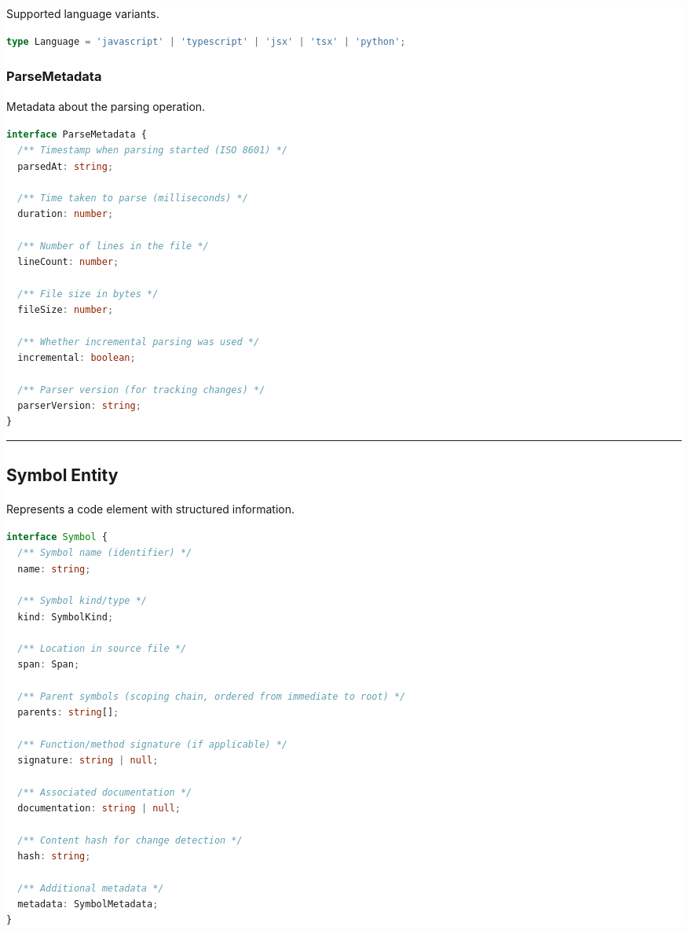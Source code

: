Supported language variants.

```typescript
type Language = 'javascript' | 'typescript' | 'jsx' | 'tsx' | 'python';
```

### ParseMetadata

Metadata about the parsing operation.

```typescript
interface ParseMetadata {
  /** Timestamp when parsing started (ISO 8601) */
  parsedAt: string;

  /** Time taken to parse (milliseconds) */
  duration: number;

  /** Number of lines in the file */
  lineCount: number;

  /** File size in bytes */
  fileSize: number;

  /** Whether incremental parsing was used */
  incremental: boolean;

  /** Parser version (for tracking changes) */
  parserVersion: string;
}
```

---

## Symbol Entity

Represents a code element with structured information.

```typescript
interface Symbol {
  /** Symbol name (identifier) */
  name: string;

  /** Symbol kind/type */
  kind: SymbolKind;

  /** Location in source file */
  span: Span;

  /** Parent symbols (scoping chain, ordered from immediate to root) */
  parents: string[];

  /** Function/method signature (if applicable) */
  signature: string | null;

  /** Associated documentation */
  documentation: string | null;

  /** Content hash for change detection */
  hash: string;

  /** Additional metadata */
  metadata: SymbolMetadata;
}
```
